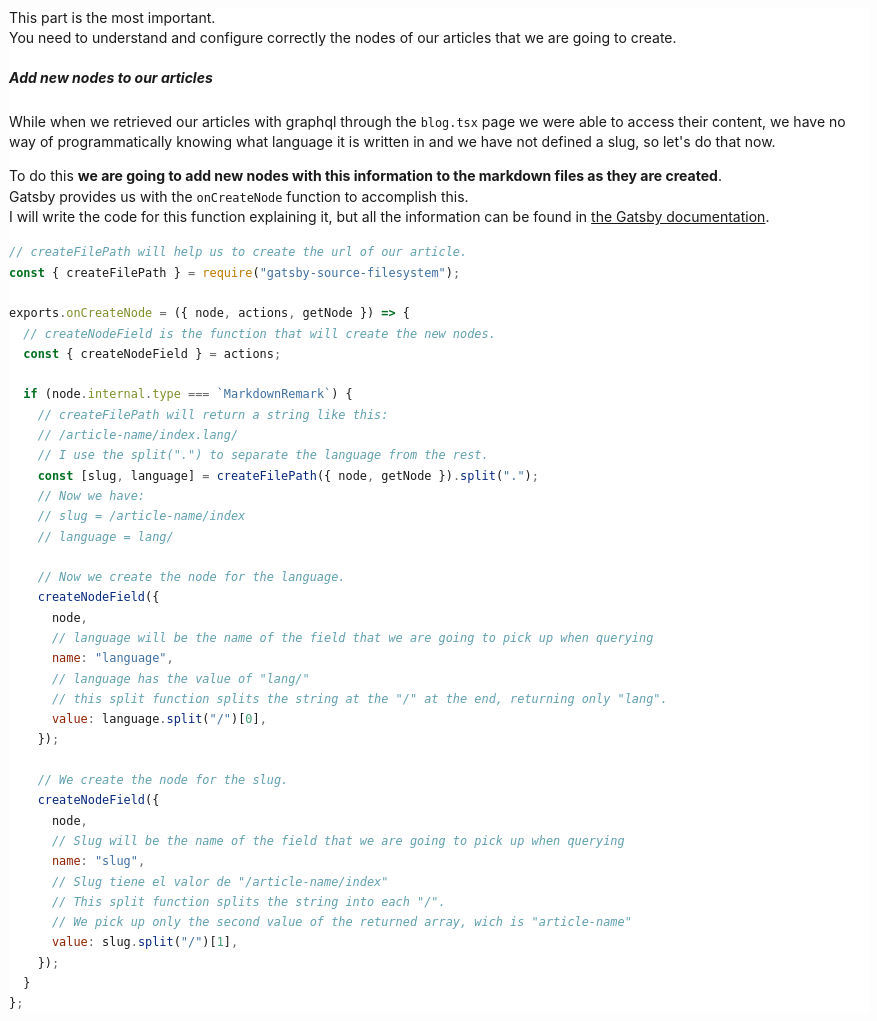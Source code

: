 This part is the most important.  
You need to understand and configure correctly the nodes of our articles that we are going to create.  

##### Add new nodes to our articles

While when we retrieved our articles with graphql through the `blog.tsx` page we were able to access their content, we have no way of programmatically knowing what language it is written in and we have not defined a slug, so let's do that now.

To do this **we are going to add new nodes with this information to the markdown files as they are created**.  
Gatsby provides us with the `onCreateNode` function to accomplish this.  
I will write the code for this function explaining it, but all the information can be found in [the Gatsby documentation](https://www.gatsbyjs.com/docs/reference/config-files/gatsby-node/#onCreateNode).

```JavaScript
// createFilePath will help us to create the url of our article.
const { createFilePath } = require("gatsby-source-filesystem");

exports.onCreateNode = ({ node, actions, getNode }) => {
  // createNodeField is the function that will create the new nodes.
  const { createNodeField } = actions;

  if (node.internal.type === `MarkdownRemark`) {
    // createFilePath will return a string like this:
    // /article-name/index.lang/
    // I use the split(".") to separate the language from the rest.
    const [slug, language] = createFilePath({ node, getNode }).split(".");
    // Now we have:
    // slug = /article-name/index
    // language = lang/

    // Now we create the node for the language.
    createNodeField({
      node,
      // language will be the name of the field that we are going to pick up when querying
      name: "language",
      // language has the value of "lang/"
      // this split function splits the string at the "/" at the end, returning only "lang".
      value: language.split("/")[0],
    });

    // We create the node for the slug.
    createNodeField({
      node,
      // Slug will be the name of the field that we are going to pick up when querying
      name: "slug",
      // Slug tiene el valor de "/article-name/index"
      // This split function splits the string into each "/".
      // We pick up only the second value of the returned array, wich is "article-name"
      value: slug.split("/")[1],
    });
  }
};
```
